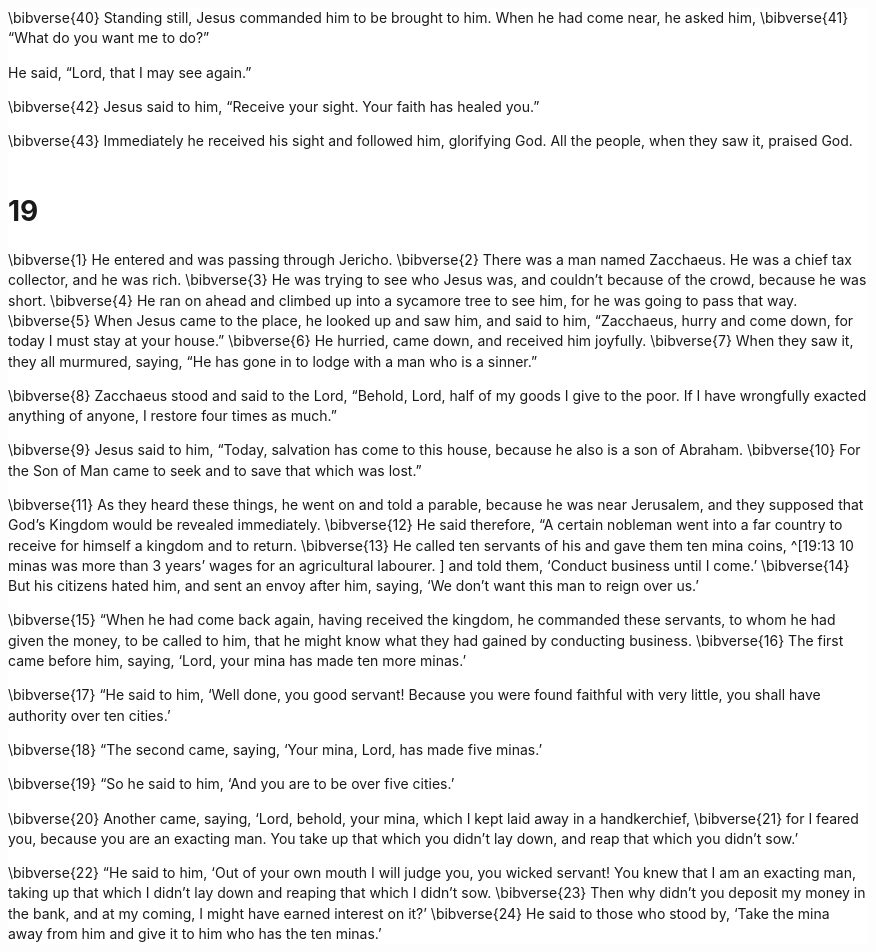 \bibverse{40} Standing still, Jesus commanded him to be brought to him. When he had come near, he asked him, \bibverse{41} “What do you want me to do?” 

He said, “Lord, that I may see again.” 

\bibverse{42} Jesus said to him, “Receive your sight. Your faith has healed you.” 

\bibverse{43} Immediately he received his sight and followed him, glorifying God. All the people, when they saw it, praised God. 

# 19 
\bibverse{1} He entered and was passing through Jericho. \bibverse{2} There was a man named Zacchaeus. He was a chief tax collector, and he was rich. \bibverse{3} He was trying to see who Jesus was, and couldn’t because of the crowd, because he was short. \bibverse{4} He ran on ahead and climbed up into a sycamore tree to see him, for he was going to pass that way. \bibverse{5} When Jesus came to the place, he looked up and saw him, and said to him, “Zacchaeus, hurry and come down, for today I must stay at your house.” \bibverse{6} He hurried, came down, and received him joyfully. \bibverse{7} When they saw it, they all murmured, saying, “He has gone in to lodge with a man who is a sinner.” 

\bibverse{8} Zacchaeus stood and said to the Lord, “Behold, Lord, half of my goods I give to the poor. If I have wrongfully exacted anything of anyone, I restore four times as much.” 

\bibverse{9} Jesus said to him, “Today, salvation has come to this house, because he also is a son of Abraham. \bibverse{10} For the Son of Man came to seek and to save that which was lost.” 

\bibverse{11} As they heard these things, he went on and told a parable, because he was near Jerusalem, and they supposed that God’s Kingdom would be revealed immediately. \bibverse{12} He said therefore, “A certain nobleman went into a far country to receive for himself a kingdom and to return. \bibverse{13} He called ten servants of his and gave them ten mina coins, ^[19:13 10 minas was more than 3 years’ wages for an agricultural labourer. ] and told them, ‘Conduct business until I come.’ \bibverse{14} But his citizens hated him, and sent an envoy after him, saying, ‘We don’t want this man to reign over us.’ 



\bibverse{15} “When he had come back again, having received the kingdom, he commanded these servants, to whom he had given the money, to be called to him, that he might know what they had gained by conducting business. \bibverse{16} The first came before him, saying, ‘Lord, your mina has made ten more minas.’ 

\bibverse{17} “He said to him, ‘Well done, you good servant! Because you were found faithful with very little, you shall have authority over ten cities.’ 

\bibverse{18} “The second came, saying, ‘Your mina, Lord, has made five minas.’ 

\bibverse{19} “So he said to him, ‘And you are to be over five cities.’ 

\bibverse{20} Another came, saying, ‘Lord, behold, your mina, which I kept laid away in a handkerchief, \bibverse{21} for I feared you, because you are an exacting man. You take up that which you didn’t lay down, and reap that which you didn’t sow.’ 

\bibverse{22} “He said to him, ‘Out of your own mouth I will judge you, you wicked servant! You knew that I am an exacting man, taking up that which I didn’t lay down and reaping that which I didn’t sow. \bibverse{23} Then why didn’t you deposit my money in the bank, and at my coming, I might have earned interest on it?’ \bibverse{24} He said to those who stood by, ‘Take the mina away from him and give it to him who has the ten minas.’ 
